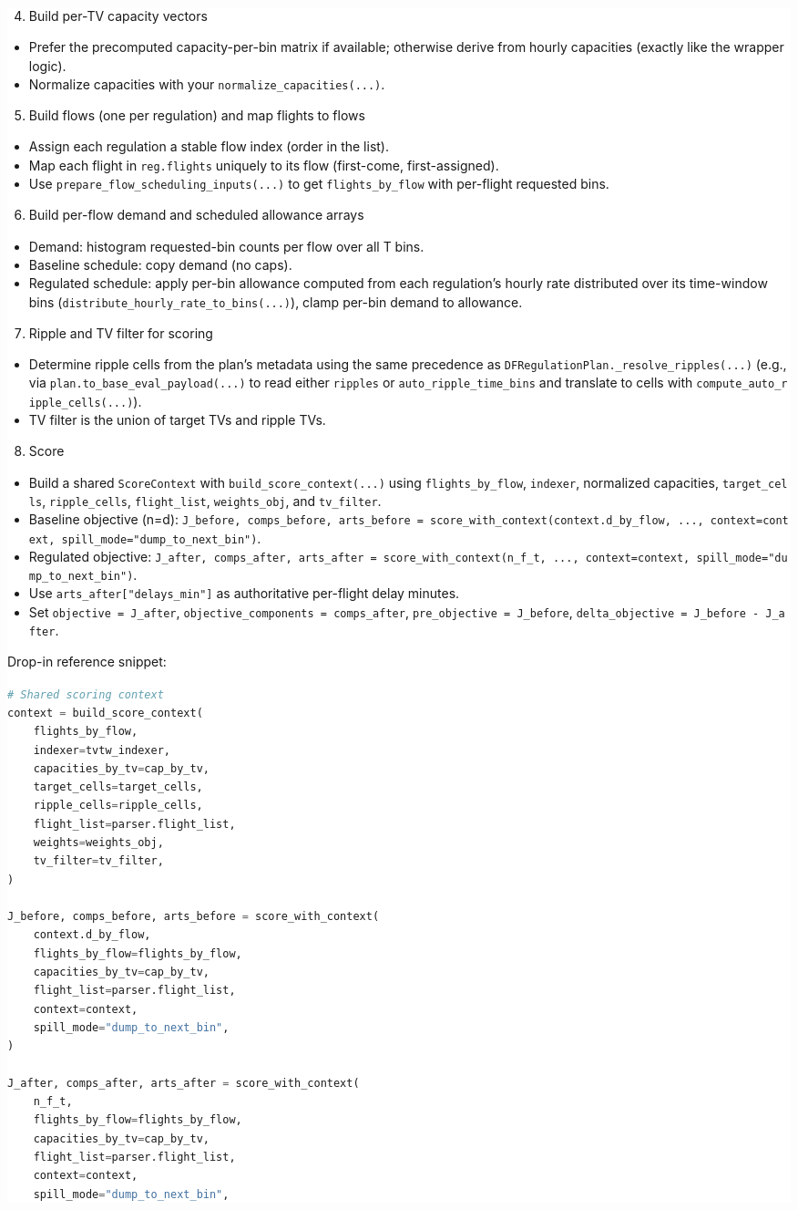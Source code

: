 4) Build per-TV capacity vectors
- Prefer the precomputed capacity-per-bin matrix if available; otherwise derive from hourly capacities (exactly like the wrapper logic).
- Normalize capacities with your `normalize_capacities(...)`.

5) Build flows (one per regulation) and map flights to flows
- Assign each regulation a stable flow index (order in the list).
- Map each flight in `reg.flights` uniquely to its flow (first-come, first-assigned).
- Use `prepare_flow_scheduling_inputs(...)` to get `flights_by_flow` with per-flight requested bins.

6) Build per-flow demand and scheduled allowance arrays
- Demand: histogram requested-bin counts per flow over all T bins.
- Baseline schedule: copy demand (no caps).
- Regulated schedule: apply per-bin allowance computed from each regulation’s hourly rate distributed over its time-window bins (`distribute_hourly_rate_to_bins(...)`), clamp per-bin demand to allowance.

7) Ripple and TV filter for scoring
- Determine ripple cells from the plan’s metadata using the same precedence as `DFRegulationPlan._resolve_ripples(...)` (e.g., via `plan.to_base_eval_payload(...)` to read either `ripples` or `auto_ripple_time_bins` and translate to cells with `compute_auto_ripple_cells(...)`).
- TV filter is the union of target TVs and ripple TVs.

8) Score
- Build a shared `ScoreContext` with `build_score_context(...)` using `flights_by_flow`, `indexer`, normalized capacities, `target_cells`, `ripple_cells`, `flight_list`, `weights_obj`, and `tv_filter`.
- Baseline objective (n=d): `J_before, comps_before, arts_before = score_with_context(context.d_by_flow, ..., context=context, spill_mode="dump_to_next_bin")`.
- Regulated objective: `J_after, comps_after, arts_after = score_with_context(n_f_t, ..., context=context, spill_mode="dump_to_next_bin")`.
- Use `arts_after["delays_min"]` as authoritative per-flight delay minutes.
- Set `objective = J_after`, `objective_components = comps_after`, `pre_objective = J_before`, `delta_objective = J_before - J_after`.

Drop-in reference snippet:
```python
# Shared scoring context
context = build_score_context(
    flights_by_flow,
    indexer=tvtw_indexer,
    capacities_by_tv=cap_by_tv,
    target_cells=target_cells,
    ripple_cells=ripple_cells,
    flight_list=parser.flight_list,
    weights=weights_obj,
    tv_filter=tv_filter,
)

J_before, comps_before, arts_before = score_with_context(
    context.d_by_flow,
    flights_by_flow=flights_by_flow,
    capacities_by_tv=cap_by_tv,
    flight_list=parser.flight_list,
    context=context,
    spill_mode="dump_to_next_bin",
)

J_after, comps_after, arts_after = score_with_context(
    n_f_t,
    flights_by_flow=flights_by_flow,
    capacities_by_tv=cap_by_tv,
    flight_list=parser.flight_list,
    context=context,
    spill_mode="dump_to_next_bin",
```